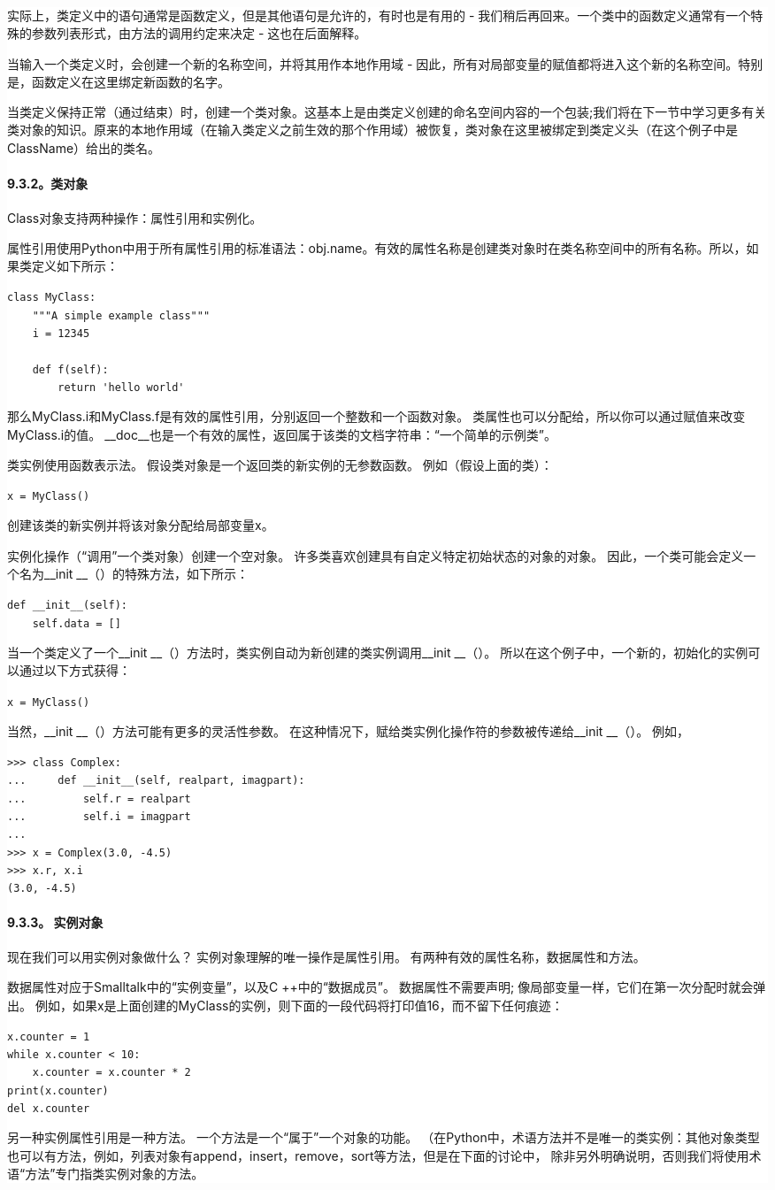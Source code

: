 实际上，类定义中的语句通常是函数定义，但是其他语句是允许的，有时也是有用的 - 我们稍后再回来。一个类中的函数定义通常有一个特殊的参数列表形式，由方法的调用约定来决定 - 这也在后面解释。

当输入一个类定义时，会创建一个新的名称空间，并将其用作本地作用域 - 因此，所有对局部变量的赋值都将进入这个新的名称空间。特别是，函数定义在这里绑定新函数的名字。

当类定义保持正常（通过结束）时，创建一个类对象。这基本上是由类定义创建的命名空间内容的一个包装;我们将在下一节中学习更多有关类对象的知识。原来的本地作用域（在输入类定义之前生效的那个作用域）被恢复，类对象在这里被绑定到类定义头（在这个例子中是ClassName）给出的类名。

#### 9.3.2。类对象
Class对象支持两种操作：属性引用和实例化。

属性引用使用Python中用于所有属性引用的标准语法：obj.name。有效的属性名称是创建类对象时在类名称空间中的所有名称。所以，如果类定义如下所示：
```
class MyClass:
    """A simple example class"""
    i = 12345

    def f(self):
        return 'hello world'
```
那么MyClass.i和MyClass.f是有效的属性引用，分别返回一个整数和一个函数对象。 类属性也可以分配给，所以你可以通过赋值来改变MyClass.i的值。 __doc__也是一个有效的属性，返回属于该类的文档字符串：“一个简单的示例类”。

类实例使用函数表示法。 假设类对象是一个返回类的新实例的无参数函数。 例如（假设上面的类）：
```
x = MyClass()
```
创建该类的新实例并将该对象分配给局部变量x。

实例化操作（“调用”一个类对象）创建一个空对象。 许多类喜欢创建具有自定义特定初始状态的对象的对象。 因此，一个类可能会定义一个名为__init __（）的特殊方法，如下所示：
```
def __init__(self):
    self.data = []
```
当一个类定义了一个__init __（）方法时，类实例自动为新创建的类实例调用__init __（）。 所以在这个例子中，一个新的，初始化的实例可以通过以下方式获得：
```
x = MyClass()
```
当然，__init __（）方法可能有更多的灵活性参数。 在这种情况下，赋给类实例化操作符的参数被传递给__init __（）。 例如，
```
>>> class Complex:
...     def __init__(self, realpart, imagpart):
...         self.r = realpart
...         self.i = imagpart
...
>>> x = Complex(3.0, -4.5)
>>> x.r, x.i
(3.0, -4.5)
```
#### 9.3.3。 实例对象
现在我们可以用实例对象做什么？ 实例对象理解的唯一操作是属性引用。 有两种有效的属性名称，数据属性和方法。

数据属性对应于Smalltalk中的“实例变量”，以及C ++中的“数据成员”。 数据属性不需要声明; 像局部变量一样，它们在第一次分配时就会弹出。 例如，如果x是上面创建的MyClass的实例，则下面的一段代码将打印值16，而不留下任何痕迹：
```
x.counter = 1
while x.counter < 10:
    x.counter = x.counter * 2
print(x.counter)
del x.counter
```
另一种实例属性引用是一种方法。 一个方法是一个“属于”一个对象的功能。 （在Python中，术语方法并不是唯一的类实例：其他对象类型也可以有方法，例如，列表对象有append，insert，remove，sort等方法，但是在下面的讨论中， 除非另外明确说明，否则我们将使用术语“方法”专门指类实例对象的方法。
